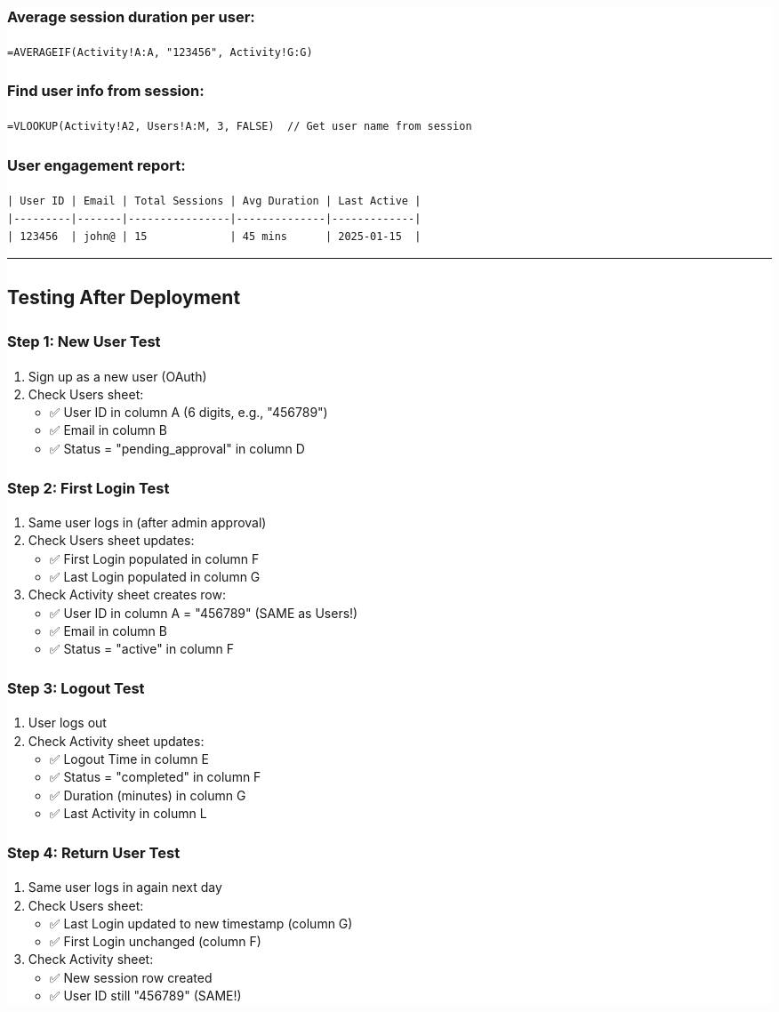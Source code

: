 ### **Average session duration per user:**
```
=AVERAGEIF(Activity!A:A, "123456", Activity!G:G)
```

### **Find user info from session:**
```
=VLOOKUP(Activity!A2, Users!A:M, 3, FALSE)  // Get user name from session
```

### **User engagement report:**
```
| User ID | Email | Total Sessions | Avg Duration | Last Active |
|---------|-------|----------------|--------------|-------------|
| 123456  | john@ | 15             | 45 mins      | 2025-01-15  |
```

---

## Testing After Deployment

### **Step 1: New User Test**
1. Sign up as a new user (OAuth)
2. Check Users sheet:
   - ✅ User ID in column A (6 digits, e.g., "456789")
   - ✅ Email in column B
   - ✅ Status = "pending_approval" in column D

### **Step 2: First Login Test**
1. Same user logs in (after admin approval)
2. Check Users sheet updates:
   - ✅ First Login populated in column F
   - ✅ Last Login populated in column G
3. Check Activity sheet creates row:
   - ✅ User ID in column A = "456789" (SAME as Users!)
   - ✅ Email in column B
   - ✅ Status = "active" in column F

### **Step 3: Logout Test**
1. User logs out
2. Check Activity sheet updates:
   - ✅ Logout Time in column E
   - ✅ Status = "completed" in column F
   - ✅ Duration (minutes) in column G
   - ✅ Last Activity in column L

### **Step 4: Return User Test**
1. Same user logs in again next day
2. Check Users sheet:
   - ✅ Last Login updated to new timestamp (column G)
   - ✅ First Login unchanged (column F)
3. Check Activity sheet:
   - ✅ New session row created
   - ✅ User ID still "456789" (SAME!)

